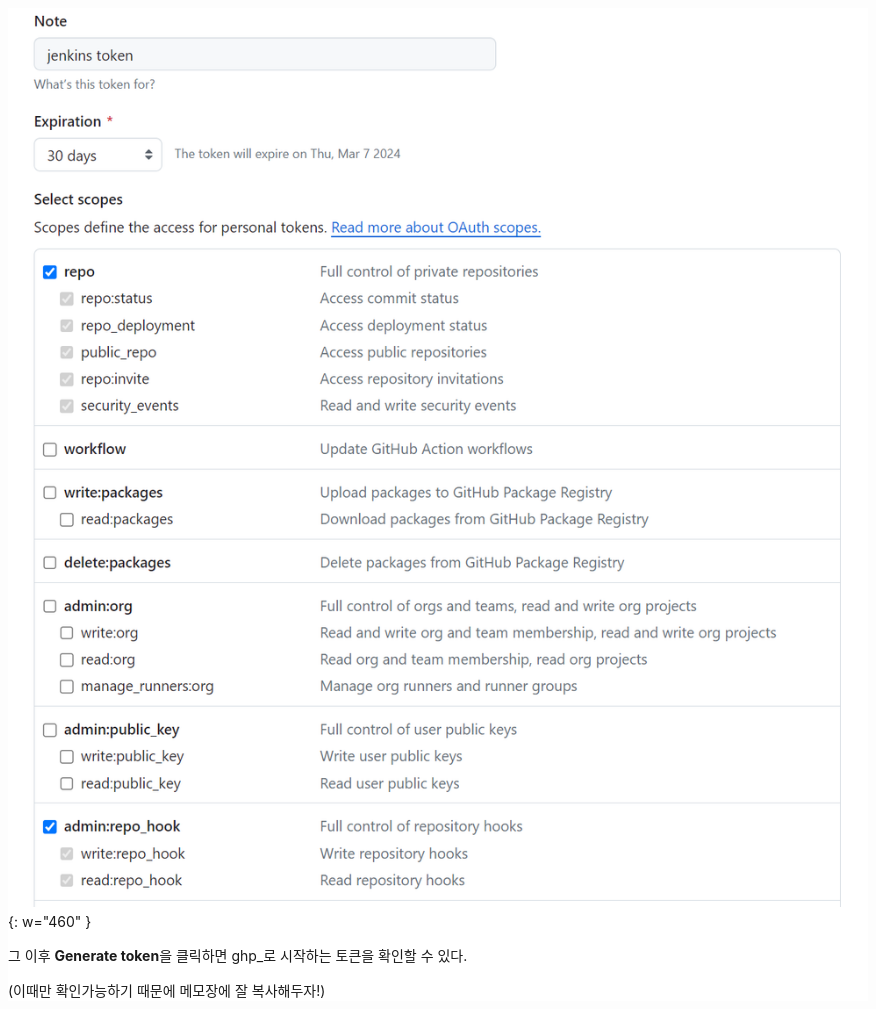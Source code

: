 ![img](/assets/img/2024-02-22-gcp-jenkins-cicd/11.png){: w="460" }

그 이후 **Generate token**을 클릭하면 ghp\_로 시작하는 토큰을 확인할 수 있다.

(이때만 확인가능하기 때문에 메모장에 잘 복사해두자!)
